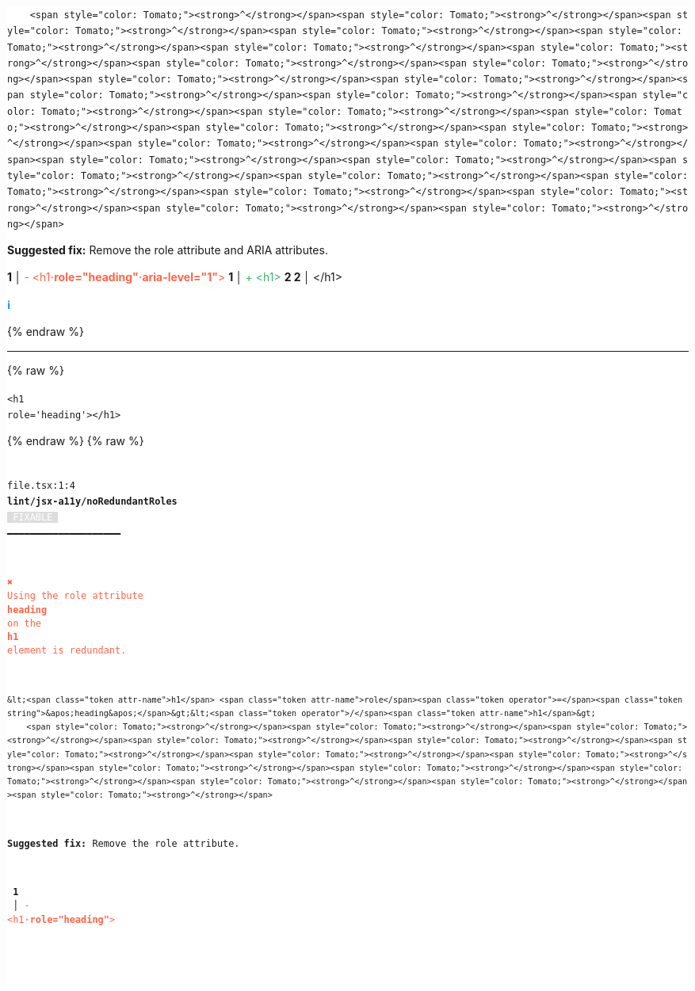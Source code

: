         <span style="color: Tomato;"><strong>^</strong></span><span style="color: Tomato;"><strong>^</strong></span><span style="color: Tomato;"><strong>^</strong></span><span style="color: Tomato;"><strong>^</strong></span><span style="color: Tomato;"><strong>^</strong></span><span style="color: Tomato;"><strong>^</strong></span><span style="color: Tomato;"><strong>^</strong></span><span style="color: Tomato;"><strong>^</strong></span><span style="color: Tomato;"><strong>^</strong></span><span style="color: Tomato;"><strong>^</strong></span><span style="color: Tomato;"><strong>^</strong></span><span style="color: Tomato;"><strong>^</strong></span><span style="color: Tomato;"><strong>^</strong></span><span style="color: Tomato;"><strong>^</strong></span><span style="color: Tomato;"><strong>^</strong></span><span style="color: Tomato;"><strong>^</strong></span><span style="color: Tomato;"><strong>^</strong></span><span style="color: Tomato;"><strong>^</strong></span><span style="color: Tomato;"><strong>^</strong></span><span style="color: Tomato;"><strong>^</strong></span><span style="color: Tomato;"><strong>^</strong></span><span style="color: Tomato;"><strong>^</strong></span><span style="color: Tomato;"><strong>^</strong></span><span style="color: Tomato;"><strong>^</strong></span><span style="color: Tomato;"><strong>^</strong></span><span style="color: Tomato;"><strong>^</strong></span><span style="color: Tomato;"><strong>^</strong></span><span style="color: Tomato;"><strong>^</strong></span><span style="color: Tomato;"><strong>^</strong></span>

  <strong>Suggested fix:</strong> Remove the role attribute and ARIA attributes.

  <strong>  </strong><strong>1</strong><strong> </strong><strong> </strong><strong> │ </strong><span style="color: Tomato;">-</span> <span style="color: Tomato;">&lt;h1</span><span style="color: Tomato;"><strong><span style="opacity: 0.8;">&middot;</span></strong></span><span style="color: Tomato;"><strong>role=&quot;heading&quot;</strong></span><span style="color: Tomato;"><strong><span style="opacity: 0.8;">&middot;</span></strong></span><span style="color: Tomato;"><strong>aria-level=&quot;1&quot;</strong></span><span style="color: Tomato;">&gt;</span>
  <strong>  </strong><strong> </strong><strong> </strong><strong>1</strong><strong> │ </strong><span style="color: MediumSeaGreen;">+</span> <span style="color: MediumSeaGreen;">&lt;h1&gt;</span>
  <strong>  </strong><strong>2</strong><strong> </strong><strong>2</strong><strong> │ </strong>  &lt;/h1&gt;

  <strong><span style="color: DodgerBlue;">ℹ </span></strong>

</code></pre>{% endraw %}

---------------

{% raw %}<pre class="language-text"><code class="language-text">&lt;<span class="token attr-name">h1</span> <span class="token attr-name">role</span><span class="token operator">=</span><span class="token string">&apos;heading&apos;</span>&gt;&lt;<span class="token operator">/</span><span class="token attr-name">h1</span>&gt;</code></pre>{% endraw %}
{% raw %}<pre class="language-text"><code class="language-text">
 <span style="text-decoration-style: dotted;">file.tsx:1:4</span> <strong>lint/jsx-a11y/noRedundantRoles</strong> <span style="color: white; background-color: #ddd;"> FIXABLE </span> ━━━━━━━━━━━━━━━━━━━━

  <strong><span style="color: Tomato;">✖ </span></strong><span style="color: Tomato;">Using the role attribute </span><span style="color: Tomato;"><strong>heading</strong></span><span style="color: Tomato;"> on the </span><span style="color: Tomato;"><strong>h1</strong></span><span style="color: Tomato;"> element is redundant.</span>

    &lt;<span class="token attr-name">h1</span> <span class="token attr-name">role</span><span class="token operator">=</span><span class="token string">&apos;heading&apos;</span>&gt;&lt;<span class="token operator">/</span><span class="token attr-name">h1</span>&gt;
        <span style="color: Tomato;"><strong>^</strong></span><span style="color: Tomato;"><strong>^</strong></span><span style="color: Tomato;"><strong>^</strong></span><span style="color: Tomato;"><strong>^</strong></span><span style="color: Tomato;"><strong>^</strong></span><span style="color: Tomato;"><strong>^</strong></span><span style="color: Tomato;"><strong>^</strong></span><span style="color: Tomato;"><strong>^</strong></span><span style="color: Tomato;"><strong>^</strong></span><span style="color: Tomato;"><strong>^</strong></span><span style="color: Tomato;"><strong>^</strong></span><span style="color: Tomato;"><strong>^</strong></span><span style="color: Tomato;"><strong>^</strong></span><span style="color: Tomato;"><strong>^</strong></span>

  <strong>Suggested fix:</strong> Remove the role attribute.

  <strong>  </strong><strong>1</strong><strong> </strong><strong> </strong><strong> │ </strong><span style="color: Tomato;">-</span> <span style="color: Tomato;">&lt;h1</span><span style="color: Tomato;"><strong><span style="opacity: 0.8;">&middot;</span></strong></span><span style="color: Tomato;"><strong>role=&quot;heading&quot;</strong></span><span style="color: Tomato;">&gt;</span>